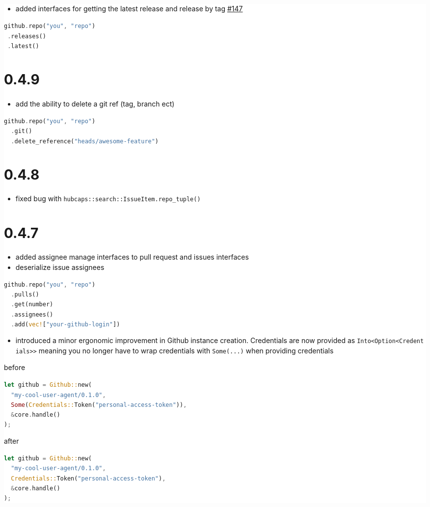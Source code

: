 * added interfaces for getting the latest release and release by tag [#147](https://github.com/softprops/hubcaps/pull/147)

```rust
github.repo("you", "repo")
 .releases()
 .latest()
```

# 0.4.9

* add the ability to delete a git ref (tag, branch ect)

```rust
github.repo("you", "repo")
  .git()
  .delete_reference("heads/awesome-feature")
```

# 0.4.8

* fixed bug with `hubcaps::search::IssueItem.repo_tuple()`

# 0.4.7

* added assignee manage interfaces to pull request and issues interfaces
* deserialize issue assignees

```rust
github.repo("you", "repo")
  .pulls()
  .get(number)
  .assignees()
  .add(vec!["your-github-login"])
```

* introduced a minor ergonomic improvement in Github instance creation. Credentials
  are now provided as `Into<Option<Credentials>>` meaning you no longer have to wrap
  credentials with `Some(...)` when providing credentials

before

```rust
let github = Github::new(
  "my-cool-user-agent/0.1.0",
  Some(Credentials::Token("personal-access-token")),
  &core.handle()
);
```

after

```rust
let github = Github::new(
  "my-cool-user-agent/0.1.0",
  Credentials::Token("personal-access-token"),
  &core.handle()
);
```
